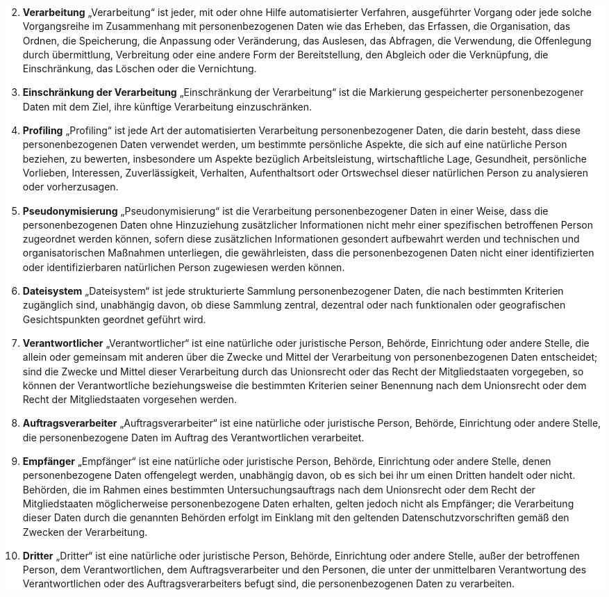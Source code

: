 2. **Verarbeitung**
   „Verarbeitung“ ist jeder, mit oder ohne Hilfe automatisierter Verfahren, ausgeführter Vorgang oder jede solche Vorgangsreihe im Zusammenhang mit personenbezogenen Daten wie das Erheben, das Erfassen, die Organisation, das Ordnen, die Speicherung, die Anpassung oder Veränderung, das Auslesen, das Abfragen, die Verwendung, die Offenlegung durch übermittlung, Verbreitung oder eine andere Form der Bereitstellung, den Abgleich oder die Verknüpfung, die Einschränkung, das Löschen oder die Vernichtung.

3. **Einschränkung der Verarbeitung**
   „Einschränkung der Verarbeitung“ ist die Markierung gespeicherter personenbezogener Daten mit dem Ziel, ihre künftige Verarbeitung einzuschränken.

4. **Profiling**
   „Profiling“ ist jede Art der automatisierten Verarbeitung personenbezogener Daten, die darin besteht, dass diese personenbezogenen Daten verwendet werden, um bestimmte persönliche Aspekte, die sich auf eine natürliche Person beziehen, zu bewerten, insbesondere um Aspekte bezüglich Arbeitsleistung, wirtschaftliche Lage, Gesundheit, persönliche Vorlieben, Interessen, Zuverlässigkeit, Verhalten, Aufenthaltsort oder Ortswechsel dieser natürlichen Person zu analysieren oder vorherzusagen.

5. **Pseudonymisierung**
   „Pseudonymisierung“ ist die Verarbeitung personenbezogener Daten in einer Weise, dass die personenbezogenen Daten ohne Hinzuziehung zusätzlicher Informationen nicht mehr einer spezifischen betroffenen Person zugeordnet werden können, sofern diese zusätzlichen Informationen gesondert aufbewahrt werden und technischen und organisatorischen Maßnahmen unterliegen, die gewährleisten, dass die personenbezogenen Daten nicht einer identifizierten oder identifizierbaren natürlichen Person zugewiesen werden können.

6. **Dateisystem**
   „Dateisystem“ ist jede strukturierte Sammlung personenbezogener Daten, die nach bestimmten Kriterien zugänglich sind, unabhängig davon, ob diese Sammlung zentral, dezentral oder nach funktionalen oder geografischen Gesichtspunkten geordnet geführt wird.

7. **Verantwortlicher**
   „Verantwortlicher“ ist eine natürliche oder juristische Person, Behörde, Einrichtung oder andere Stelle, die allein oder gemeinsam mit anderen über die Zwecke und Mittel der Verarbeitung von personenbezogenen Daten entscheidet; sind die Zwecke und Mittel dieser Verarbeitung durch das Unionsrecht oder das Recht der Mitgliedstaaten vorgegeben, so können der Verantwortliche beziehungsweise die bestimmten Kriterien seiner Benennung nach dem Unionsrecht oder dem Recht der Mitgliedstaaten vorgesehen werden.

8. **Auftragsverarbeiter**
   „Auftragsverarbeiter“ ist eine natürliche oder juristische Person, Behörde, Einrichtung oder andere Stelle, die personenbezogene Daten im Auftrag des Verantwortlichen verarbeitet.

9. **Empfänger**
   „Empfänger“ ist eine natürliche oder juristische Person, Behörde, Einrichtung oder andere Stelle, denen personenbezogene Daten offengelegt werden, unabhängig davon, ob es sich bei ihr um einen Dritten handelt oder nicht. Behörden, die im Rahmen eines bestimmten Untersuchungsauftrags nach dem Unionsrecht oder dem Recht der Mitgliedstaaten möglicherweise personenbezogene Daten erhalten, gelten jedoch nicht als Empfänger; die Verarbeitung dieser Daten durch die genannten Behörden erfolgt im Einklang mit den geltenden Datenschutzvorschriften gemäß den Zwecken der Verarbeitung.

10. **Dritter**
    „Dritter“ ist eine natürliche oder juristische Person, Behörde, Einrichtung oder andere Stelle, außer der betroffenen Person, dem Verantwortlichen, dem Auftragsverarbeiter und den Personen, die unter der unmittelbaren Verantwortung des Verantwortlichen oder des Auftragsverarbeiters befugt sind, die personenbezogenen Daten zu verarbeiten.
